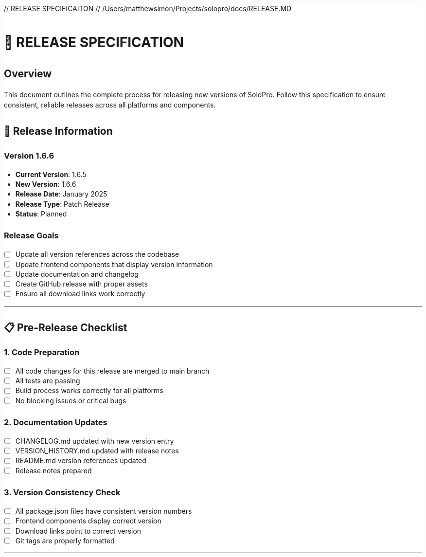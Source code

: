 // RELEASE SPECIFICAITON
// /Users/matthewsimon/Projects/solopro/docs/RELEASE.MD

# 🚀 RELEASE SPECIFICATION

## Overview
This document outlines the complete process for releasing new versions of SoloPro. Follow this specification to ensure consistent, reliable releases across all platforms and components.

## 🎯 Release Information

### Version 1.6.6
- **Current Version**: 1.6.5
- **New Version**: 1.6.6
- **Release Date**: January 2025
- **Release Type**: Patch Release
- **Status**: Planned

### Release Goals
- [ ] Update all version references across the codebase
- [ ] Update frontend components that display version information
- [ ] Update documentation and changelog
- [ ] Create GitHub release with proper assets
- [ ] Ensure all download links work correctly

---

## 📋 Pre-Release Checklist

### 1. Code Preparation
- [ ] All code changes for this release are merged to main branch
- [ ] All tests are passing
- [ ] Build process works correctly for all platforms
- [ ] No blocking issues or critical bugs

### 2. Documentation Updates
- [ ] CHANGELOG.md updated with new version entry
- [ ] VERSION_HISTORY.md updated with release notes
- [ ] README.md version references updated
- [ ] Release notes prepared

### 3. Version Consistency Check
- [ ] All package.json files have consistent version numbers
- [ ] Frontend components display correct version
- [ ] Download links point to correct version
- [ ] Git tags are properly formatted

---